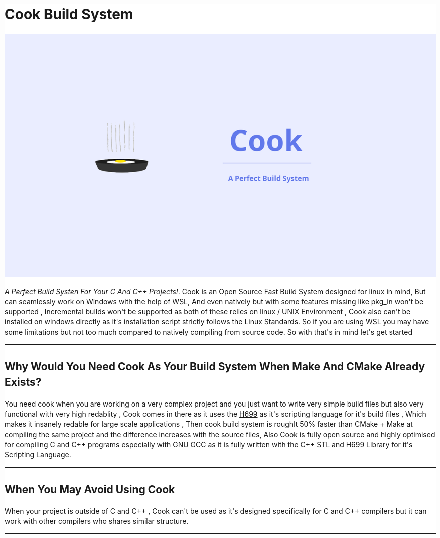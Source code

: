 # Cook Build System
<img src="img/cook Banner.png">

*A Perfect Build Systen For Your C And C++ Projects!*. Cook is an Open Source Fast Build System designed for linux in mind, But can seamlessly work on Windows with the help of WSL, And even natively but with some features missing like pkg_in won't be supported , Incremental builds won't be supported as both of these relies on linux / UNIX Environment , Cook also can't be installed on windows directly as it's installation script strictly follows the Linux Standards. So if you are using WSL you may have some limitations but not too much compared to natively compiling from source code. So with that's in mind let's get started

---

## Why Would You Need Cook As Your Build System When Make And CMake Already Exists?
You need cook when you are working on a very complex project and you just want to write very simple build files but also very functional with very high redablity , Cook comes in there as it uses the [H699](https://github.com/darkyboys/hell6.99mo) as it's scripting language for it's build files , Which makes it insanely redable for large scale applications , Then cook build system is roughlt 50% faster than CMake + Make at compiling the same project and the difference increases with the source files, Also Cook is fully open source and highly optimised for compiling C and C++ programs especially with GNU GCC as it is fully written with the C++ STL and H699 Library for it's Scripting Language.

---

## When You May Avoid Using Cook
When your project is outside of C and C++ , Cook can't be used as it's designed specifically for C and C++ compilers but it can work with other compilers who shares similar structure. 

---